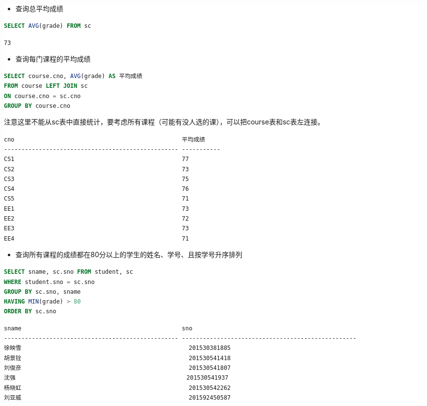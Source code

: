 * 查询总平均成绩

```sql
SELECT AVG(grade) FROM sc
```

```
73
```

* 查询每门课程的平均成绩

```sql
SELECT course.cno, AVG(grade) AS 平均成绩
FROM course LEFT JOIN sc 
ON course.cno = sc.cno 
GROUP BY course.cno
```

注意这里不能从sc表中直接统计，要考虑所有课程（可能有没人选的课），可以把course表和sc表左连接。

```
cno                                                平均成绩
-------------------------------------------------- -----------
CS1                                                77
CS2                                                73
CS3                                                75
CS4                                                76
CS5                                                71
EE1                                                73
EE2                                                72
EE3                                                73
EE4                                                71

```

* 查询所有课程的成绩都在80分以上的学生的姓名、学号、且按学号升序排列

```sql
SELECT sname, sc.sno FROM student, sc 
WHERE student.sno = sc.sno 
GROUP BY sc.sno, sname 
HAVING MIN(grade) > 80
ORDER BY sc.sno
```

```
sname                                              sno
-------------------------------------------------- --------------------------------------------------
徐映雪                                                201530381885
胡景铨                                                201530541418
刘俊彦                                                201530541807
沈强                                                 201530541937
杨晓虹                                                201530542262
刘亚威                                                201592450587

```
